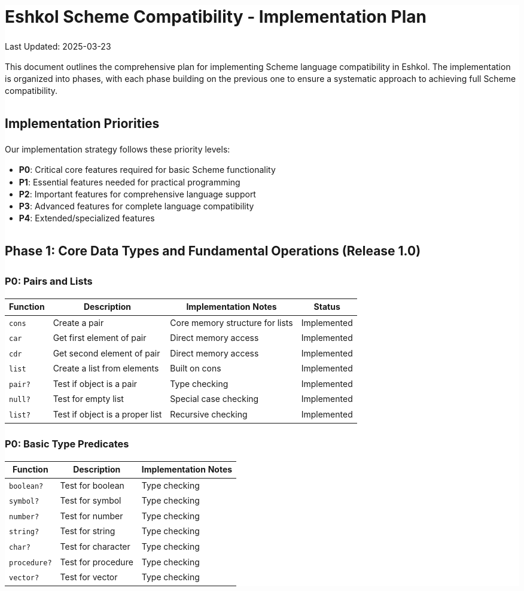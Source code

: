 # Eshkol Scheme Compatibility - Implementation Plan

Last Updated: 2025-03-23

This document outlines the comprehensive plan for implementing Scheme language compatibility in Eshkol. The implementation is organized into phases, with each phase building on the previous one to ensure a systematic approach to achieving full Scheme compatibility.

## Implementation Priorities

Our implementation strategy follows these priority levels:

- **P0**: Critical core features required for basic Scheme functionality
- **P1**: Essential features needed for practical programming
- **P2**: Important features for comprehensive language support
- **P3**: Advanced features for complete language compatibility
- **P4**: Extended/specialized features

## Phase 1: Core Data Types and Fundamental Operations (Release 1.0)

### P0: Pairs and Lists
| Function | Description | Implementation Notes | Status |
|----------|-------------|---------------------|--------|
| `cons` | Create a pair | Core memory structure for lists | Implemented |
| `car` | Get first element of pair | Direct memory access | Implemented |
| `cdr` | Get second element of pair | Direct memory access | Implemented |
| `list` | Create a list from elements | Built on cons | Implemented |
| `pair?` | Test if object is a pair | Type checking | Implemented |
| `null?` | Test for empty list | Special case checking | Implemented |
| `list?` | Test if object is a proper list | Recursive checking | Implemented |

### P0: Basic Type Predicates
| Function | Description | Implementation Notes |
|----------|-------------|---------------------|
| `boolean?` | Test for boolean | Type checking |
| `symbol?` | Test for symbol | Type checking |
| `number?` | Test for number | Type checking |
| `string?` | Test for string | Type checking |
| `char?` | Test for character | Type checking |
| `procedure?` | Test for procedure | Type checking |
| `vector?` | Test for vector | Type checking |
